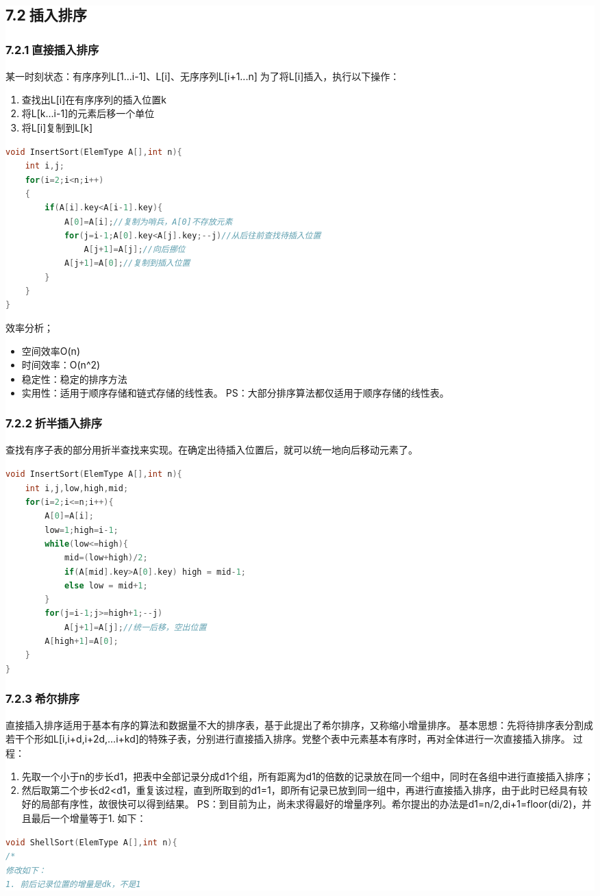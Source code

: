 ## 7.2 插入排序
### 7.2.1 直接插入排序
某一时刻状态：有序序列L[1...i-1]、L[i]、无序序列L[i+1...n]
为了将L[i]插入，执行以下操作：
1. 查找出L[i]在有序序列的插入位置k
2. 将L[k...i-1]的元素后移一个单位
3. 将L[i]复制到L[k]

```c
void InsertSort(ElemType A[],int n){
    int i,j;
    for(i=2;i<n;i++)
    {
        if(A[i].key<A[i-1].key){
            A[0]=A[i];//复制为哨兵，A[0]不存放元素
            for(j=i-1;A[0].key<A[j].key;--j)//从后往前查找待插入位置
                A[j+1]=A[j];//向后挪位
            A[j+1]=A[0];//复制到插入位置
        }
    }
}
```

效率分析；
* 空间效率O(n)
* 时间效率：O(n^2)
* 稳定性：稳定的排序方法
* 实用性：适用于顺序存储和链式存储的线性表。
PS：大部分排序算法都仅适用于顺序存储的线性表。

### 7.2.2 折半插入排序
查找有序子表的部分用折半查找来实现。在确定出待插入位置后，就可以统一地向后移动元素了。

```c
void InsertSort(ElemType A[],int n){
    int i,j,low,high,mid;
    for(i=2;i<=n;i++){
        A[0]=A[i];
        low=1;high=i-1;
        while(low<=high){
            mid=(low+high)/2;
            if(A[mid].key>A[0].key) high = mid-1;
            else low = mid+1;
        }
        for(j=i-1;j>=high+1;--j)
            A[j+1]=A[j];//统一后移，空出位置
        A[high+1]=A[0];
    }
}
```

### 7.2.3 希尔排序
直接插入排序适用于基本有序的算法和数据量不大的排序表，基于此提出了希尔排序，又称缩小增量排序。
基本思想：先将待排序表分割成若干个形如L[i,i+d,i+2d,...i+kd]的特殊子表，分别进行直接插入排序。党整个表中元素基本有序时，再对全体进行一次直接插入排序。
过程：
1. 先取一个小于n的步长d1，把表中全部记录分成d1个组，所有距离为d1的倍数的记录放在同一个组中，同时在各组中进行直接插入排序；
2. 然后取第二个步长d2<d1，重复该过程，直到所取到的d1=1，即所有记录已放到同一组中，再进行直接插入排序，由于此时已经具有较好的局部有序性，故很快可以得到结果。
PS：到目前为止，尚未求得最好的增量序列。希尔提出的办法是d1=n/2,di+1=floor(di/2)，并且最后一个增量等于1.
如下：
```c
void ShellSort(ElemType A[],int n){
/*
修改如下：
1. 前后记录位置的增量是dk，不是1
```